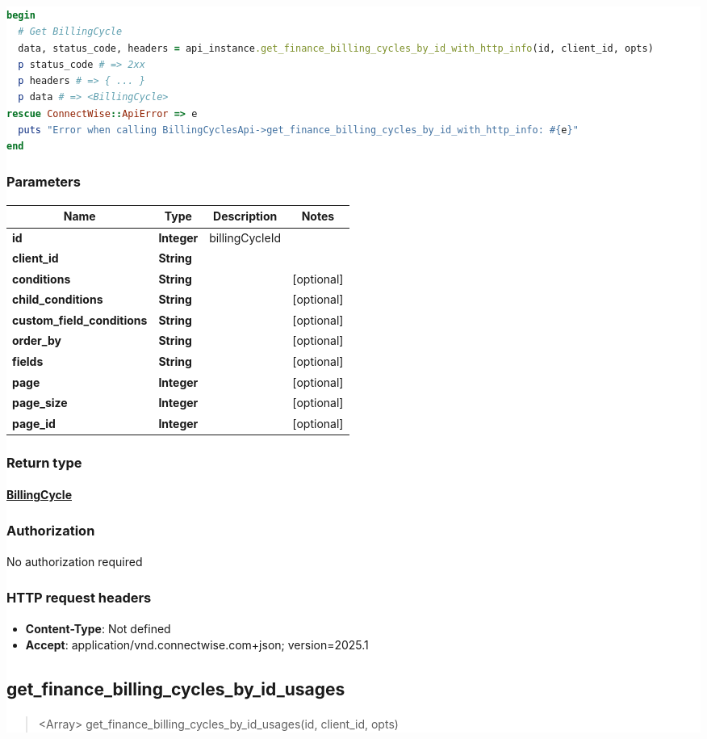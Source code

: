 ```ruby
begin
  # Get BillingCycle
  data, status_code, headers = api_instance.get_finance_billing_cycles_by_id_with_http_info(id, client_id, opts)
  p status_code # => 2xx
  p headers # => { ... }
  p data # => <BillingCycle>
rescue ConnectWise::ApiError => e
  puts "Error when calling BillingCyclesApi->get_finance_billing_cycles_by_id_with_http_info: #{e}"
end
```

### Parameters

| Name | Type | Description | Notes |
| ---- | ---- | ----------- | ----- |
| **id** | **Integer** | billingCycleId |  |
| **client_id** | **String** |  |  |
| **conditions** | **String** |  | [optional] |
| **child_conditions** | **String** |  | [optional] |
| **custom_field_conditions** | **String** |  | [optional] |
| **order_by** | **String** |  | [optional] |
| **fields** | **String** |  | [optional] |
| **page** | **Integer** |  | [optional] |
| **page_size** | **Integer** |  | [optional] |
| **page_id** | **Integer** |  | [optional] |

### Return type

[**BillingCycle**](BillingCycle.md)

### Authorization

No authorization required

### HTTP request headers

- **Content-Type**: Not defined
- **Accept**: application/vnd.connectwise.com+json; version=2025.1


## get_finance_billing_cycles_by_id_usages

> <Array<Usage>> get_finance_billing_cycles_by_id_usages(id, client_id, opts)
